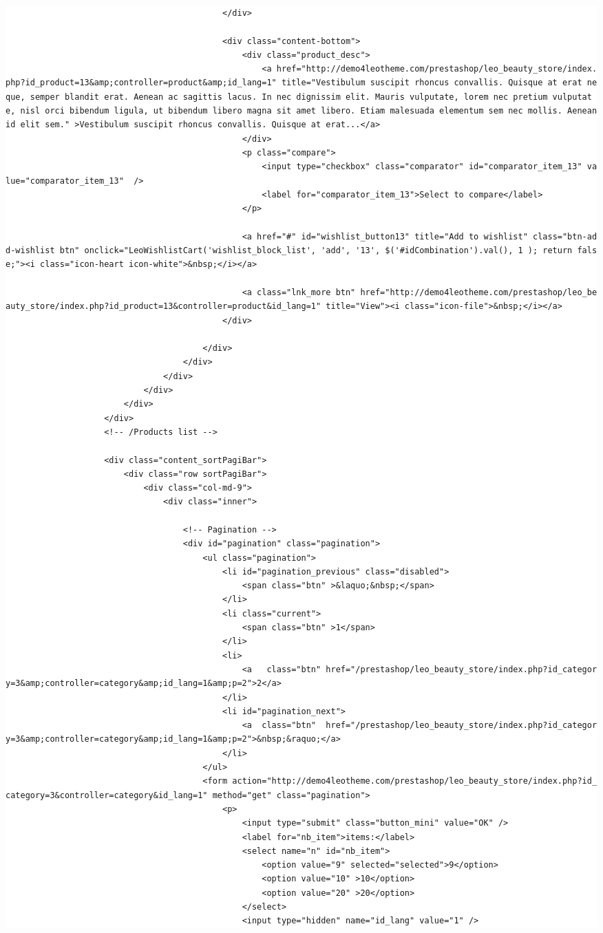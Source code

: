 												</div>

												<div class="content-bottom">
													<div class="product_desc">
														<a href="http://demo4leotheme.com/prestashop/leo_beauty_store/index.php?id_product=13&amp;controller=product&amp;id_lang=1" title="Vestibulum suscipit rhoncus convallis. Quisque at erat neque, semper blandit erat. Aenean ac sagittis lacus. In nec dignissim elit. Mauris vulputate, lorem nec pretium vulputate, nisl orci bibendum ligula, ut bibendum libero magna sit amet libero. Etiam malesuada elementum sem nec mollis. Aenean id elit sem." >Vestibulum suscipit rhoncus convallis. Quisque at erat...</a>
													</div>
													<p class="compare">
														<input type="checkbox" class="comparator" id="comparator_item_13" value="comparator_item_13"  />
														<label for="comparator_item_13">Select to compare</label>
													</p>

													<a href="#" id="wishlist_button13" title="Add to wishlist" class="btn-add-wishlist btn" onclick="LeoWishlistCart('wishlist_block_list', 'add', '13', $('#idCombination').val(), 1 ); return false;"><i class="icon-heart icon-white">&nbsp;</i></a>

													<a class="lnk_more btn" href="http://demo4leotheme.com/prestashop/leo_beauty_store/index.php?id_product=13&controller=product&id_lang=1" title="View"><i class="icon-file">&nbsp;</i></a>
												</div>

											</div>
										</div>
									</div>
								</div>
							</div>
						</div>
						<!-- /Products list -->

						<div class="content_sortPagiBar">
							<div class="row sortPagiBar">
								<div class="col-md-9">
									<div class="inner">

										<!-- Pagination -->
										<div id="pagination" class="pagination">
											<ul class="pagination">
												<li id="pagination_previous" class="disabled">
													<span class="btn" >&laquo;&nbsp;</span>
												</li>
												<li class="current">
													<span class="btn" >1</span>
												</li>
												<li>
													<a   class="btn" href="/prestashop/leo_beauty_store/index.php?id_category=3&amp;controller=category&amp;id_lang=1&amp;p=2">2</a>
												</li>
												<li id="pagination_next">
													<a  class="btn"  href="/prestashop/leo_beauty_store/index.php?id_category=3&amp;controller=category&amp;id_lang=1&amp;p=2">&nbsp;&raquo;</a>
												</li>
											</ul>
											<form action="http://demo4leotheme.com/prestashop/leo_beauty_store/index.php?id_category=3&controller=category&id_lang=1" method="get" class="pagination">
												<p>
													<input type="submit" class="button_mini" value="OK" />
													<label for="nb_item">items:</label>
													<select name="n" id="nb_item">
														<option value="9" selected="selected">9</option>
														<option value="10" >10</option>
														<option value="20" >20</option>
													</select>
													<input type="hidden" name="id_lang" value="1" />